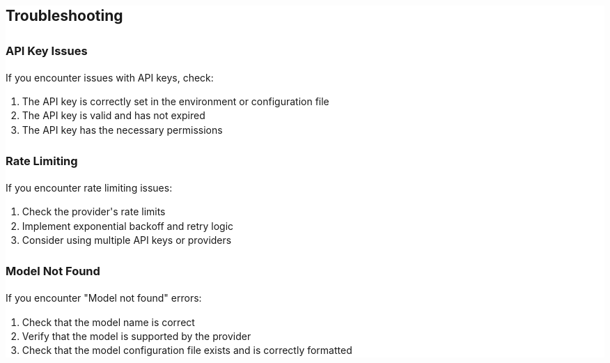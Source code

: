 ## Troubleshooting

### API Key Issues

If you encounter issues with API keys, check:

1. The API key is correctly set in the environment or configuration file
2. The API key is valid and has not expired
3. The API key has the necessary permissions

### Rate Limiting

If you encounter rate limiting issues:

1. Check the provider's rate limits
2. Implement exponential backoff and retry logic
3. Consider using multiple API keys or providers

### Model Not Found

If you encounter "Model not found" errors:

1. Check that the model name is correct
2. Verify that the model is supported by the provider
3. Check that the model configuration file exists and is correctly formatted
